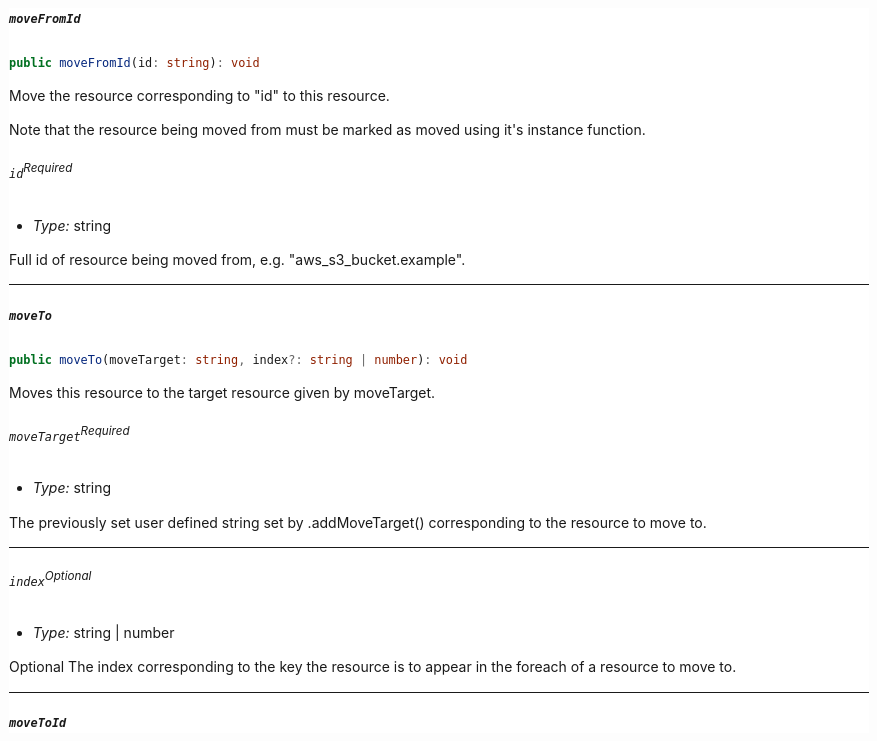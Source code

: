 ##### `moveFromId` <a name="moveFromId" id="rhizo-co-terraform-provider-oci.identityDataPlaneGenerateScopedAccessToken.IdentityDataPlaneGenerateScopedAccessToken.moveFromId"></a>

```typescript
public moveFromId(id: string): void
```

Move the resource corresponding to "id" to this resource.

Note that the resource being moved from must be marked as moved using it's instance function.

###### `id`<sup>Required</sup> <a name="id" id="rhizo-co-terraform-provider-oci.identityDataPlaneGenerateScopedAccessToken.IdentityDataPlaneGenerateScopedAccessToken.moveFromId.parameter.id"></a>

- *Type:* string

Full id of resource being moved from, e.g. "aws_s3_bucket.example".

---

##### `moveTo` <a name="moveTo" id="rhizo-co-terraform-provider-oci.identityDataPlaneGenerateScopedAccessToken.IdentityDataPlaneGenerateScopedAccessToken.moveTo"></a>

```typescript
public moveTo(moveTarget: string, index?: string | number): void
```

Moves this resource to the target resource given by moveTarget.

###### `moveTarget`<sup>Required</sup> <a name="moveTarget" id="rhizo-co-terraform-provider-oci.identityDataPlaneGenerateScopedAccessToken.IdentityDataPlaneGenerateScopedAccessToken.moveTo.parameter.moveTarget"></a>

- *Type:* string

The previously set user defined string set by .addMoveTarget() corresponding to the resource to move to.

---

###### `index`<sup>Optional</sup> <a name="index" id="rhizo-co-terraform-provider-oci.identityDataPlaneGenerateScopedAccessToken.IdentityDataPlaneGenerateScopedAccessToken.moveTo.parameter.index"></a>

- *Type:* string | number

Optional The index corresponding to the key the resource is to appear in the foreach of a resource to move to.

---

##### `moveToId` <a name="moveToId" id="rhizo-co-terraform-provider-oci.identityDataPlaneGenerateScopedAccessToken.IdentityDataPlaneGenerateScopedAccessToken.moveToId"></a>
